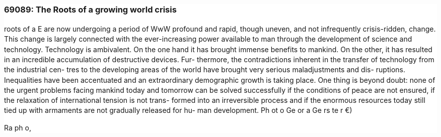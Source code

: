   
   
 
     
    
    


### 69089: The Roots of a growing world crisis

 
   
   
 
roots of a 
E are now undergoing a period of 
WwW profound and rapid, though uneven, 
and not infrequently crisis-ridden, 
change. This change is largely connected 
with the ever-increasing power available to 
man through the development of science and 
technology. 
Technology is ambivalent. On the one hand 
it has brought immense benefits to mankind. 
On the other, it has resulted in an incredible 
accumulation of destructive devices. Fur- 
thermore, the contradictions inherent in the 
transfer of technology from the industrial cen- 
tres to the developing areas of the world have 
brought very serious maladjustments and dis- 
ruptions. Inequalities have been accentuated 
and an extraordinary demographic growth is 
taking place. 
One thing is beyond doubt: none of the 
urgent problems facing mankind today and 
tomorrow can be solved successfully if the 
conditions of peace are not ensured, if the 
relaxation of international tension is not trans- 
formed into an irreversible process and if the 
enormous resources today still tied up with 
armaments are not gradually released for hu- 
man development. 
Ph
ot
o 
Ge
or
a 
Ge
rs
te
r 
€)
 
Ra
ph
o,
 